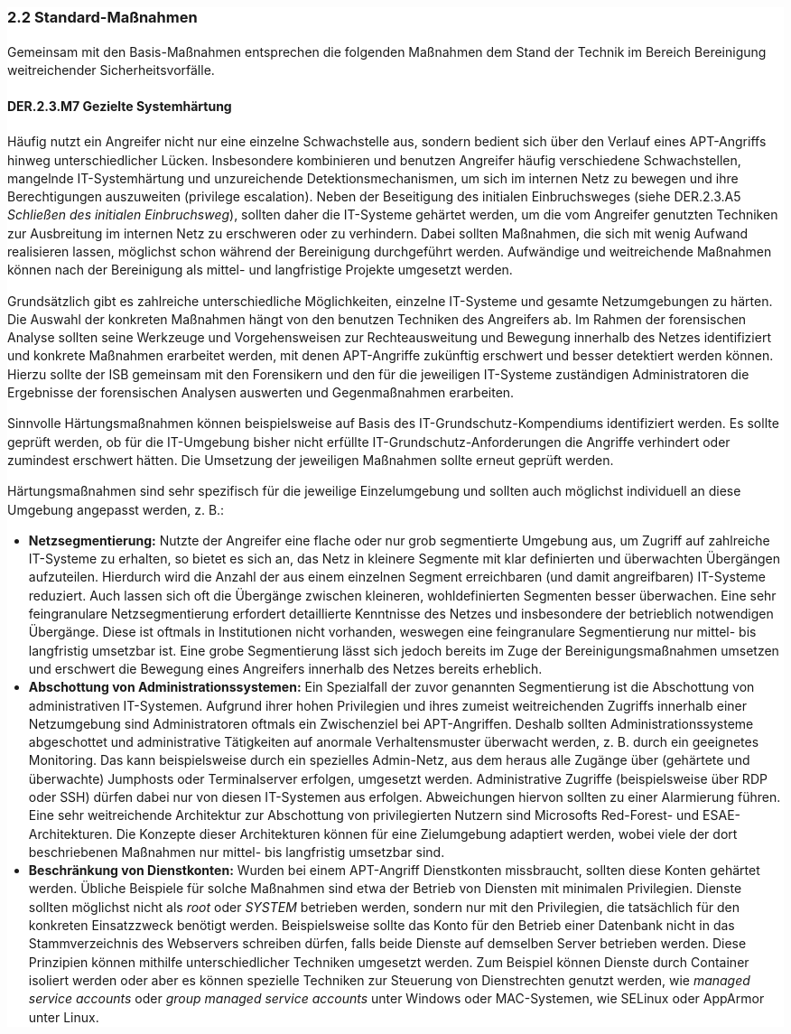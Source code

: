 ### 2.2 Standard-Maßnahmen

Gemeinsam mit den Basis-Maßnahmen entsprechen die folgenden Maßnahmen dem Stand der Technik im Bereich Bereinigung weitreichender Sicherheitsvorfälle.

#### DER.2.3.M7 Gezielte Systemhärtung

Häufig nutzt ein Angreifer nicht nur eine einzelne Schwachstelle aus, sondern bedient sich über den Verlauf eines APT-Angriffs hinweg unterschiedlicher Lücken. Insbesondere kombinieren und benutzen Angreifer häufig verschiedene Schwachstellen, mangelnde IT-Systemhärtung und unzureichende Detektionsmechanismen, um sich im internen Netz zu bewegen und ihre Berechtigungen auszuweiten (privilege escalation). Neben der Beseitigung des initialen Einbruchsweges (siehe DER.2.3.A5 *Schließen des initialen Einbruchsweg*), sollten daher die IT-Systeme gehärtet werden, um die vom Angreifer genutzten Techniken zur Ausbreitung im internen Netz zu erschweren oder zu verhindern. Dabei sollten Maßnahmen, die sich mit wenig Aufwand realisieren lassen, möglichst schon während der Bereinigung durchgeführt werden. Aufwändige und weitreichende Maßnahmen können nach der Bereinigung als mittel- und langfristige Projekte umgesetzt werden.

Grundsätzlich gibt es zahlreiche unterschiedliche Möglichkeiten, einzelne IT-Systeme und gesamte Netzumgebungen zu härten. Die Auswahl der konkreten Maßnahmen hängt von den benutzen Techniken des Angreifers ab. Im Rahmen der forensischen Analyse sollten seine Werkzeuge und Vorgehensweisen zur Rechteausweitung und Bewegung innerhalb des Netzes identifiziert und konkrete Maßnahmen erarbeitet werden, mit denen APT-Angriffe zukünftig erschwert und besser detektiert werden können. Hierzu sollte der ISB gemeinsam mit den Forensikern und den für die jeweiligen IT-Systeme zuständigen Administratoren die Ergebnisse der forensischen Analysen auswerten und Gegenmaßnahmen erarbeiten.

Sinnvolle Härtungsmaßnahmen können beispielsweise auf Basis des IT-Grundschutz-Kompendiums identifiziert werden. Es sollte geprüft werden, ob für die IT-Umgebung bisher nicht erfüllte IT-Grundschutz-Anforderungen die Angriffe verhindert oder zumindest erschwert hätten. Die Umsetzung der jeweiligen Maßnahmen sollte erneut geprüft werden.

Härtungsmaßnahmen sind sehr spezifisch für die jeweilige Einzelumgebung und sollten auch möglichst individuell an diese Umgebung angepasst werden, z. B.:

* **Netzsegmentierung:** Nutzte der Angreifer eine flache oder nur grob segmentierte Umgebung aus, um Zugriff auf zahlreiche IT-Systeme zu erhalten, so bietet es sich an, das Netz in kleinere Segmente mit klar definierten und überwachten Übergängen aufzuteilen. Hierdurch wird die Anzahl der aus einem einzelnen Segment erreichbaren (und damit angreifbaren) IT-Systeme reduziert. Auch lassen sich oft die Übergänge zwischen kleineren, wohldefinierten Segmenten besser überwachen. Eine sehr feingranulare Netzsegmentierung erfordert detaillierte Kenntnisse des Netzes und insbesondere der betrieblich notwendigen Übergänge. Diese ist oftmals in Institutionen nicht vorhanden, weswegen eine feingranulare Segmentierung nur mittel- bis langfristig umsetzbar ist. Eine grobe Segmentierung lässt sich jedoch bereits im Zuge der Bereinigungsmaßnahmen umsetzen und erschwert die Bewegung eines Angreifers innerhalb des Netzes bereits erheblich.
* **Abschottung von Administrationssystemen:** Ein Spezialfall der zuvor genannten Segmentierung ist die Abschottung von administrativen IT-Systemen. Aufgrund ihrer hohen Privilegien und ihres zumeist weitreichenden Zugriffs innerhalb einer Netzumgebung sind Administratoren oftmals ein Zwischenziel bei APT-Angriffen. Deshalb sollten Administrationssysteme abgeschottet und administrative Tätigkeiten auf anormale Verhaltensmuster überwacht werden, z. B. durch ein geeignetes Monitoring. Das kann beispielsweise durch ein spezielles Admin-Netz, aus dem heraus alle Zugänge über (gehärtete und überwachte) Jumphosts oder Terminalserver erfolgen, umgesetzt werden. Administrative Zugriffe (beispielsweise über RDP oder SSH) dürfen dabei nur von diesen IT-Systemen aus erfolgen. Abweichungen hiervon sollten zu einer Alarmierung führen. Eine sehr weitreichende Architektur zur Abschottung von privilegierten Nutzern sind Microsofts Red-Forest- und ESAE-Architekturen. Die Konzepte dieser Architekturen können für eine Zielumgebung adaptiert werden, wobei viele der dort beschriebenen Maßnahmen nur mittel- bis langfristig umsetzbar sind.
* **Beschränkung von Dienstkonten:** Wurden bei einem APT-Angriff Dienstkonten missbraucht, sollten diese Konten gehärtet werden. Übliche Beispiele für solche Maßnahmen sind etwa der Betrieb von Diensten mit minimalen Privilegien. Dienste sollten möglichst nicht als *root* oder *SYSTEM* betrieben werden, sondern nur mit den Privilegien, die tatsächlich für den konkreten Einsatzzweck benötigt werden. Beispielsweise sollte das Konto für den Betrieb einer Datenbank nicht in das Stammverzeichnis des Webservers schreiben dürfen, falls beide Dienste auf demselben Server betrieben werden. Diese Prinzipien können mithilfe unterschiedlicher Techniken umgesetzt werden. Zum Beispiel können Dienste durch Container isoliert werden oder aber es können spezielle Techniken zur Steuerung von Dienstrechten genutzt werden, wie *managed service accounts* oder *group managed service accounts* unter Windows oder MAC-Systemen, wie SELinux oder AppArmor unter Linux.